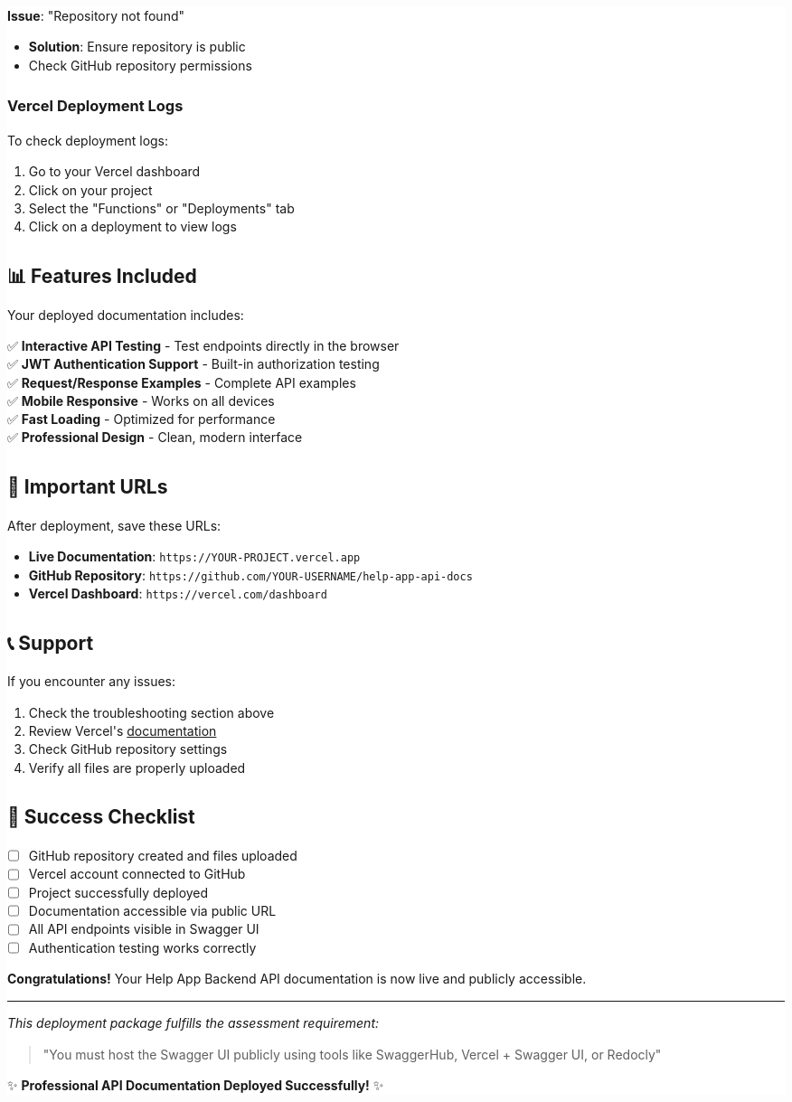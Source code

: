 **Issue**: "Repository not found"
- **Solution**: Ensure repository is public
- Check GitHub repository permissions

### Vercel Deployment Logs

To check deployment logs:
1. Go to your Vercel dashboard
2. Click on your project
3. Select the "Functions" or "Deployments" tab
4. Click on a deployment to view logs

## 📊 Features Included

Your deployed documentation includes:

✅ **Interactive API Testing** - Test endpoints directly in the browser  
✅ **JWT Authentication Support** - Built-in authorization testing  
✅ **Request/Response Examples** - Complete API examples  
✅ **Mobile Responsive** - Works on all devices  
✅ **Fast Loading** - Optimized for performance  
✅ **Professional Design** - Clean, modern interface  

## 🔗 Important URLs

After deployment, save these URLs:

- **Live Documentation**: `https://YOUR-PROJECT.vercel.app`
- **GitHub Repository**: `https://github.com/YOUR-USERNAME/help-app-api-docs`
- **Vercel Dashboard**: `https://vercel.com/dashboard`

## 📞 Support

If you encounter any issues:

1. Check the troubleshooting section above
2. Review Vercel's [documentation](https://vercel.com/docs)
3. Check GitHub repository settings
4. Verify all files are properly uploaded

## 🎉 Success Checklist

- [ ] GitHub repository created and files uploaded
- [ ] Vercel account connected to GitHub
- [ ] Project successfully deployed
- [ ] Documentation accessible via public URL
- [ ] All API endpoints visible in Swagger UI
- [ ] Authentication testing works correctly

**Congratulations!** Your Help App Backend API documentation is now live and publicly accessible.

---

*This deployment package fulfills the assessment requirement:*
> "You must host the Swagger UI publicly using tools like SwaggerHub, Vercel + Swagger UI, or Redocly"

✨ **Professional API Documentation Deployed Successfully!** ✨ 